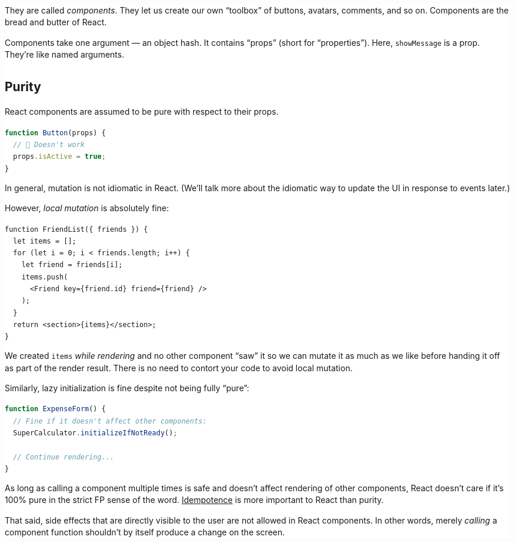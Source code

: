 They are called *components*. They let us create our own “toolbox” of buttons, avatars, comments, and so on. Components are the bread and butter of React.

Components take one argument — an object hash. It contains “props” (short for “properties”). Here, `showMessage` is a prop. They’re like named arguments.

## Purity

React components are assumed to be pure with respect to their props.

```jsx
function Button(props) {
  // 🔴 Doesn't work
  props.isActive = true;
}
```

In general, mutation is not idiomatic in React. (We’ll talk more about the idiomatic way to update the UI in response to events later.)

However, *local mutation* is absolutely fine:

```jsx{2,5}
function FriendList({ friends }) {
  let items = [];
  for (let i = 0; i < friends.length; i++) {
    let friend = friends[i];
    items.push(
      <Friend key={friend.id} friend={friend} />
    );
  }
  return <section>{items}</section>;
}
```

We created `items` *while rendering* and no other component “saw” it so we can mutate it as much as we like before handing it off as part of the render result. There is no need to contort your code to avoid local mutation.

Similarly, lazy initialization is fine despite not being fully “pure”:

```jsx
function ExpenseForm() {
  // Fine if it doesn't affect other components:
  SuperCalculator.initializeIfNotReady();

  // Continue rendering...
}
```

As long as calling a component multiple times is safe and doesn’t affect rendering of other components, React doesn’t care if it’s 100% pure in the strict FP sense of the word. [Idempotence](https://stackoverflow.com/questions/1077412/what-is-an-idempotent-operation) is more important to React than purity.

That said, side effects that are directly visible to the user are not allowed in React components. In other words, merely *calling* a component function shouldn’t by itself produce a change on the screen.
